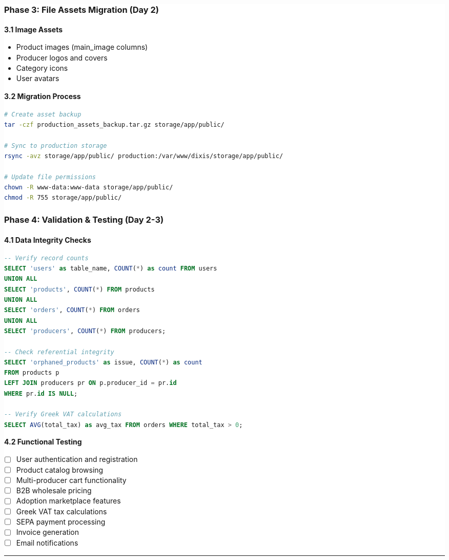 ### Phase 3: File Assets Migration (Day 2)

**3.1 Image Assets**
- Product images (main_image columns)
- Producer logos and covers
- Category icons
- User avatars

**3.2 Migration Process**
```bash
# Create asset backup
tar -czf production_assets_backup.tar.gz storage/app/public/

# Sync to production storage
rsync -avz storage/app/public/ production:/var/www/dixis/storage/app/public/

# Update file permissions
chown -R www-data:www-data storage/app/public/
chmod -R 755 storage/app/public/
```

### Phase 4: Validation & Testing (Day 2-3)

**4.1 Data Integrity Checks**
```sql
-- Verify record counts
SELECT 'users' as table_name, COUNT(*) as count FROM users
UNION ALL
SELECT 'products', COUNT(*) FROM products
UNION ALL
SELECT 'orders', COUNT(*) FROM orders
UNION ALL
SELECT 'producers', COUNT(*) FROM producers;

-- Check referential integrity
SELECT 'orphaned_products' as issue, COUNT(*) as count 
FROM products p 
LEFT JOIN producers pr ON p.producer_id = pr.id 
WHERE pr.id IS NULL;

-- Verify Greek VAT calculations
SELECT AVG(total_tax) as avg_tax FROM orders WHERE total_tax > 0;
```

**4.2 Functional Testing**
- [ ] User authentication and registration
- [ ] Product catalog browsing
- [ ] Multi-producer cart functionality
- [ ] B2B wholesale pricing
- [ ] Adoption marketplace features
- [ ] Greek VAT tax calculations
- [ ] SEPA payment processing
- [ ] Invoice generation
- [ ] Email notifications

---